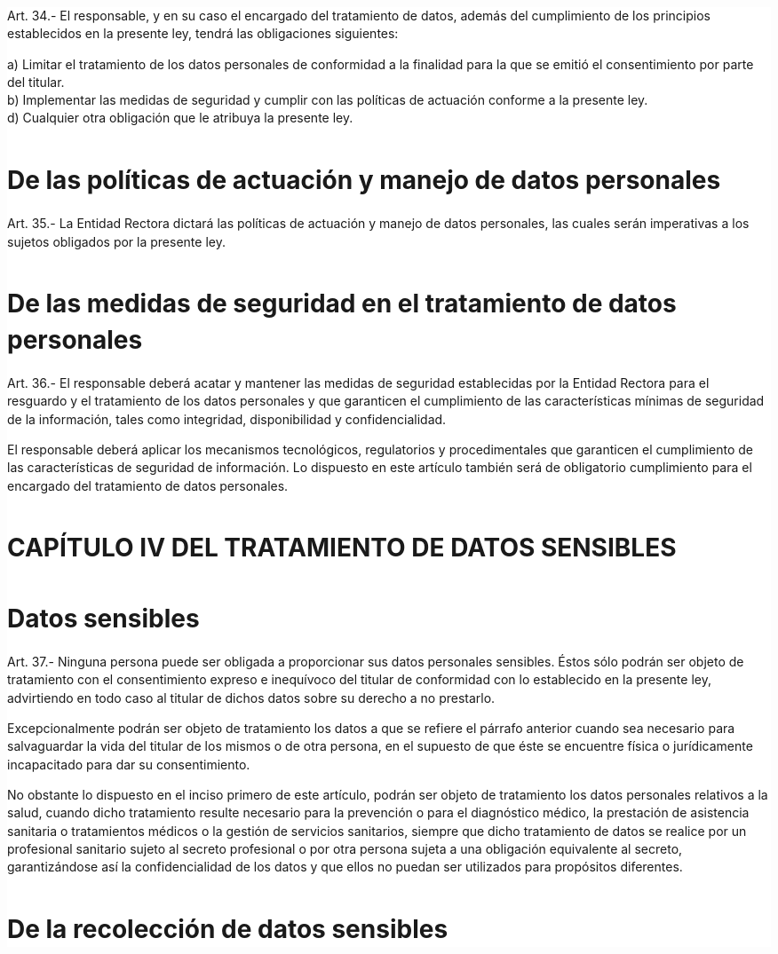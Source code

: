 Art. 34.- El responsable, y en su caso el encargado del tratamiento de datos, además del cumplimiento de los principios establecidos en la presente ley, tendrá las obligaciones siguientes:

a) Limitar el tratamiento de los datos personales de conformidad a la finalidad para la que se emitió el consentimiento por parte del titular.   
b) Implementar las medidas de seguridad y cumplir con las políticas de actuación conforme a la presente ley.   
d) Cualquier otra obligación que le atribuya la presente ley.

# De las políticas de actuación y manejo de datos personales

Art. 35.- La Entidad Rectora dictará las políticas de actuación y manejo de datos personales, las cuales serán imperativas a los sujetos obligados por la presente ley.

# De las medidas de seguridad en el tratamiento de datos personales

Art. 36.- El responsable deberá acatar y mantener las medidas de seguridad establecidas por la Entidad Rectora para el resguardo y el tratamiento de los datos personales y que garanticen el cumplimiento de las características mínimas de seguridad de la información, tales como integridad, disponibilidad y confidencialidad.

El responsable deberá aplicar los mecanismos tecnológicos, regulatorios y procedimentales que garanticen el cumplimiento de las características de seguridad de información. Lo dispuesto en este artículo también será de obligatorio cumplimiento para el encargado del tratamiento de datos personales.

# CAPÍTULO IV DEL TRATAMIENTO DE DATOS SENSIBLES

# Datos sensibles

Art. 37.- Ninguna persona puede ser obligada a proporcionar sus datos personales sensibles. Éstos sólo podrán ser objeto de tratamiento con el consentimiento expreso e inequívoco del titular de conformidad con lo establecido en la presente ley, advirtiendo en todo caso al titular de dichos datos sobre su derecho a no prestarlo.

Excepcionalmente podrán ser objeto de tratamiento los datos a que se refiere el párrafo anterior cuando sea necesario para salvaguardar la vida del titular de los mismos o de otra persona, en el supuesto de que éste se encuentre física o jurídicamente incapacitado para dar su consentimiento.

No obstante lo dispuesto en el inciso primero de este artículo, podrán ser objeto de tratamiento los datos personales relativos a la salud, cuando dicho tratamiento resulte necesario para la prevención o para el diagnóstico médico, la prestación de asistencia sanitaria o tratamientos médicos o la gestión de servicios sanitarios, siempre que dicho tratamiento de datos se realice por un profesional sanitario sujeto al secreto profesional o por otra persona sujeta a una obligación equivalente al secreto, garantizándose así la confidencialidad de los datos y que ellos no puedan ser utilizados para propósitos diferentes.

# De la recolección de datos sensibles
